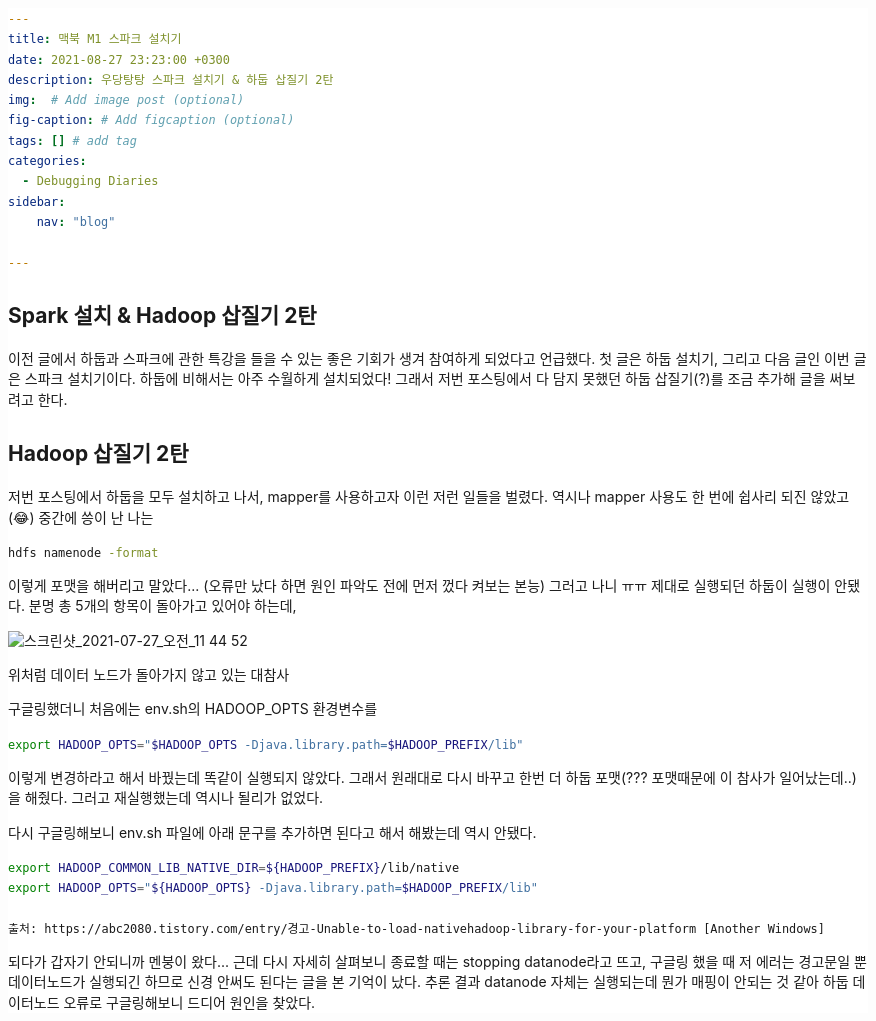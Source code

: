 ```yaml
---
title: 맥북 M1 스파크 설치기
date: 2021-08-27 23:23:00 +0300
description: 우당탕탕 스파크 설치기 & 하둡 삽질기 2탄
img:  # Add image post (optional)
fig-caption: # Add figcaption (optional)
tags: [] # add tag
categories:
  - Debugging Diaries
sidebar:
    nav: "blog"

---
```


## Spark 설치 & Hadoop 삽질기 2탄

  이전 글에서 하둡과 스파크에 관한 특강을 들을 수 있는 좋은 기회가 생겨 참여하게 되었다고 언급했다. 첫 글은 하둡 설치기, 그리고 다음 글인 이번 글은 스파크 설치기이다. 하둡에 비해서는 아주 수월하게 설치되었다! 그래서 저번 포스팅에서 다 담지 못했던 하둡 삽질기(?)를 조금 추가해 글을 써보려고 한다.

## Hadoop 삽질기 2탄

  저번 포스팅에서 하둡을 모두 설치하고 나서, mapper를 사용하고자 이런 저런 일들을 벌렸다. 역시나 mapper 사용도 한 번에 쉽사리 되진 않았고(😂) 중간에 씅이 난 나는

~~~sh
hdfs namenode -format
~~~

이렇게 포맷을 해버리고 말았다... (오류만 났다 하면 원인 파악도 전에 먼저 껐다 켜보는 본능) 그러고 나니 ㅠㅠ 제대로 실행되던 하둡이 실행이 안됐다. 분명 총 5개의 항목이 돌아가고 있어야 하는데,

<img width="567" alt="스크린샷_2021-07-27_오전_11 44 52" src="https://user-images.githubusercontent.com/71372857/131144003-e7dc6e83-481e-4701-9598-0d991544570b.png">

위처럼 데이터 노드가 돌아가지 않고 있는 대참사

구글링했더니 처음에는 env.sh의 HADOOP_OPTS 환경변수를 

~~~sh
export HADOOP_OPTS="$HADOOP_OPTS -Djava.library.path=$HADOOP_PREFIX/lib"
~~~

이렇게 변경하라고 해서 바꿨는데 똑같이 실행되지 않았다. 그래서 원래대로 다시 바꾸고 한번 더 하둡 포맷(??? 포맷때문에 이 참사가 일어났는데..)을 해줬다. 그러고 재실행했는데 역시나 될리가 없었다.

다시 구글링해보니 env.sh 파일에 아래 문구를 추가하면 된다고 해서 해봤는데 역시 안됐다.

~~~sh
export HADOOP_COMMON_LIB_NATIVE_DIR=${HADOOP_PREFIX}/lib/native
export HADOOP_OPTS="${HADOOP_OPTS} -Djava.library.path=$HADOOP_PREFIX/lib"

출처: https://abc2080.tistory.com/entry/경고-Unable-to-load-nativehadoop-library-for-your-platform [Another Windows]
~~~

되다가 갑자기 안되니까 멘붕이 왔다... 근데 다시 자세히 살펴보니 종료할 때는 stopping datanode라고 뜨고, 구글링 했을 때 저 에러는 경고문일 뿐 데이터노드가 실행되긴 하므로 신경 안써도 된다는 글을 본 기억이 났다. 추론 결과 datanode 자체는 실행되는데 뭔가 매핑이 안되는 것 같아 하둡 데이터노드 오류로 구글링해보니 드디어 원인을 찾았다.
